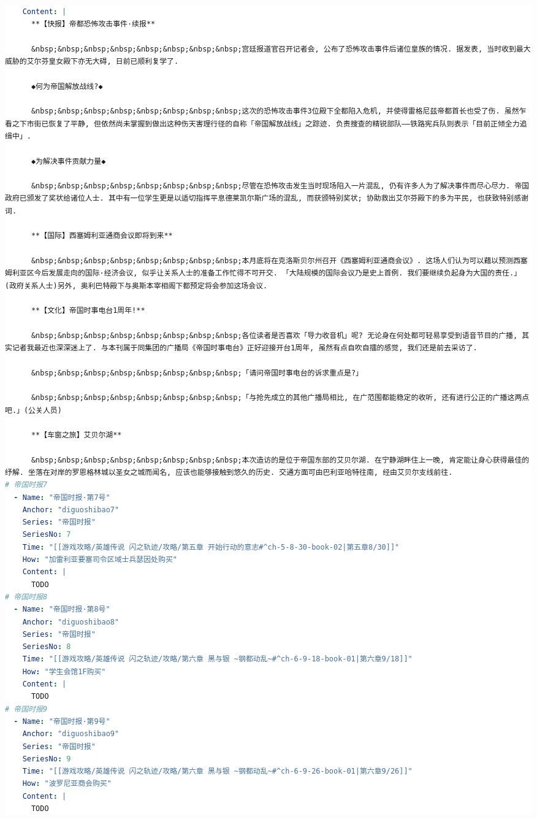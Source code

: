 ```yaml
    Content: |
      **【快报】帝都恐怖攻击事件·续报**
      
      &nbsp;&nbsp;&nbsp;&nbsp;&nbsp;&nbsp;&nbsp;&nbsp;宫廷报道官召开记者会, 公布了恐怖攻击事件后诸位皇族的情况. 据发表, 当时收到最大威胁的艾尔芬皇女殿下亦无大碍, 日前已顺利复学了.
      
      ◆何为帝国解放战线?◆
      
      &nbsp;&nbsp;&nbsp;&nbsp;&nbsp;&nbsp;&nbsp;&nbsp;这次的恐怖攻击事件3位殿下全都陷入危机, 并使得雷格尼兹帝都首长也受了伤. 虽然乍看之下市街已恢复了平静, 但依然尚未掌握到做出这种伤天害理行径的自称「帝国解放战线」之踪迹. 负责搜查的精锐部队––铁路宪兵队则表示「目前正倾全力追缉中」.
      
      ◆为解决事件贡献力量◆
      
      &nbsp;&nbsp;&nbsp;&nbsp;&nbsp;&nbsp;&nbsp;&nbsp;尽管在恐怖攻击发生当时现场陷入一片混乱, 仍有许多人为了解决事件而尽心尽力. 帝国政府已颁发了奖状给诸位人士. 其中有一位学生更是以适切指挥平息德莱凯尔斯广场的混乱, 而获颁特别奖状; 协助救出艾尔芬殿下的多为平民, 也获致特别感谢词.
      
      **【国际】西塞姆利亚通商会议即将到来**
      
      &nbsp;&nbsp;&nbsp;&nbsp;&nbsp;&nbsp;&nbsp;&nbsp;本月底将在克洛斯贝尔州召开《西塞姆利亚通商会议》. 这场人们认为可以藉以预测西塞姆利亚区今后发展走向的国际·经济会议, 似乎让关系人士的准备工作忙得不可开交. 「大陆规模的国际会议乃是史上首例. 我们要继续负起身为大国的责任.」(政府关系人士)另外, 奥利巴特殿下与奥斯本宰相阁下都预定将会参加这场会议.
      
      **【文化】帝国时事电台1周年!**
      
      &nbsp;&nbsp;&nbsp;&nbsp;&nbsp;&nbsp;&nbsp;&nbsp;各位读者是否喜欢「导力收音机」呢? 无论身在何处都可轻易享受到语音节目的广播, 其实记者我最近也深深迷上了. 与本刊属于同集团的广播局《帝国时事电台》正好迎接开台1周年, 虽然有点自吹自擂的感觉, 我们还是前去采访了.
      
      &nbsp;&nbsp;&nbsp;&nbsp;&nbsp;&nbsp;&nbsp;&nbsp;「请问帝国时事电台的诉求重点是?」
      
      &nbsp;&nbsp;&nbsp;&nbsp;&nbsp;&nbsp;&nbsp;&nbsp;「与抢先成立的其他广播局相比, 在广范围都能稳定的收听, 还有进行公正的广播这两点吧.」(公关人员)
      
      **【车窗之旅】艾贝尔湖**
      
      &nbsp;&nbsp;&nbsp;&nbsp;&nbsp;&nbsp;&nbsp;&nbsp;本次造访的是位于帝国东部的艾贝尔湖. 在宁静湖畔住上一晚, 肯定能让身心获得最佳的纾解. 坐落在对岸的罗恩格林城以圣女之城而闻名, 应该也能够接触到悠久的历史. 交通方面可由巴利亚哈特往南, 经由艾贝尔支线前往. 
# 帝国时报7
  - Name: "帝国时报·第7号"
    Anchor: "diguoshibao7"
    Series: "帝国时报"
    SeriesNo: 7
    Time: "[[游戏攻略/英雄传说 闪之轨迹/攻略/第五章 开始行动的意志#^ch-5-8-30-book-02|第五章8/30]]"
    How: "加雷利亚要塞司令区域士兵瑟因处购买"
    Content: |
      TODO  
# 帝国时报8  
  - Name: "帝国时报·第8号"
    Anchor: "diguoshibao8"
    Series: "帝国时报"
    SeriesNo: 8
    Time: "[[游戏攻略/英雄传说 闪之轨迹/攻略/第六章 黑与银 ~钢都动乱~#^ch-6-9-18-book-01|第六章9/18]]"
    How: "学生会馆1F购买"
    Content: |
      TODO 
# 帝国时报9
  - Name: "帝国时报·第9号"
    Anchor: "diguoshibao9"
    Series: "帝国时报"
    SeriesNo: 9
    Time: "[[游戏攻略/英雄传说 闪之轨迹/攻略/第六章 黑与银 ~钢都动乱~#^ch-6-9-26-book-01|第六章9/26]]"
    How: "波罗尼亚商会购买"
    Content: |
      TODO  
```